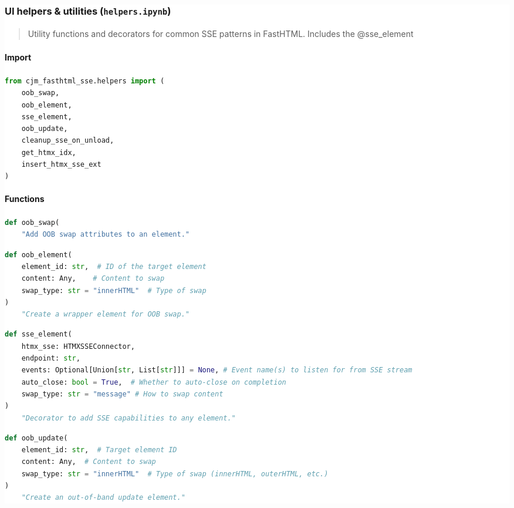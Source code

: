 
### UI helpers & utilities (`helpers.ipynb`)

> Utility functions and decorators for common SSE patterns in FastHTML.
> Includes the @sse_element

#### Import

``` python
from cjm_fasthtml_sse.helpers import (
    oob_swap,
    oob_element,
    sse_element,
    oob_update,
    cleanup_sse_on_unload,
    get_htmx_idx,
    insert_htmx_sse_ext
)
```

#### Functions

``` python
def oob_swap(
    "Add OOB swap attributes to an element."
```

``` python
def oob_element(
    element_id: str,  # ID of the target element
    content: Any,    # Content to swap
    swap_type: str = "innerHTML"  # Type of swap
)
    "Create a wrapper element for OOB swap."
```

``` python
def sse_element(
    htmx_sse: HTMXSSEConnector,
    endpoint: str, 
    events: Optional[Union[str, List[str]]] = None, # Event name(s) to listen for from SSE stream
    auto_close: bool = True,  # Whether to auto-close on completion
    swap_type: str = "message" # How to swap content
)
    "Decorator to add SSE capabilities to any element."
```

``` python
def oob_update(
    element_id: str,  # Target element ID
    content: Any,  # Content to swap
    swap_type: str = "innerHTML"  # Type of swap (innerHTML, outerHTML, etc.)
)
    "Create an out-of-band update element."
```
